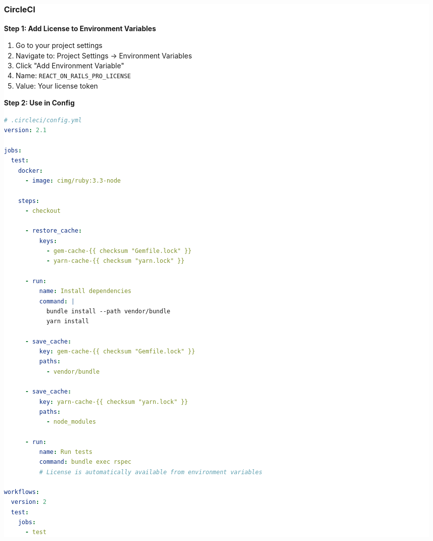 ### CircleCI

**Step 1: Add License to Environment Variables**

1. Go to your project settings
2. Navigate to: Project Settings → Environment Variables
3. Click "Add Environment Variable"
4. Name: `REACT_ON_RAILS_PRO_LICENSE`
5. Value: Your license token

**Step 2: Use in Config**

```yaml
# .circleci/config.yml
version: 2.1

jobs:
  test:
    docker:
      - image: cimg/ruby:3.3-node

    steps:
      - checkout

      - restore_cache:
          keys:
            - gem-cache-{{ checksum "Gemfile.lock" }}
            - yarn-cache-{{ checksum "yarn.lock" }}

      - run:
          name: Install dependencies
          command: |
            bundle install --path vendor/bundle
            yarn install

      - save_cache:
          key: gem-cache-{{ checksum "Gemfile.lock" }}
          paths:
            - vendor/bundle

      - save_cache:
          key: yarn-cache-{{ checksum "yarn.lock" }}
          paths:
            - node_modules

      - run:
          name: Run tests
          command: bundle exec rspec
          # License is automatically available from environment variables

workflows:
  version: 2
  test:
    jobs:
      - test
```
